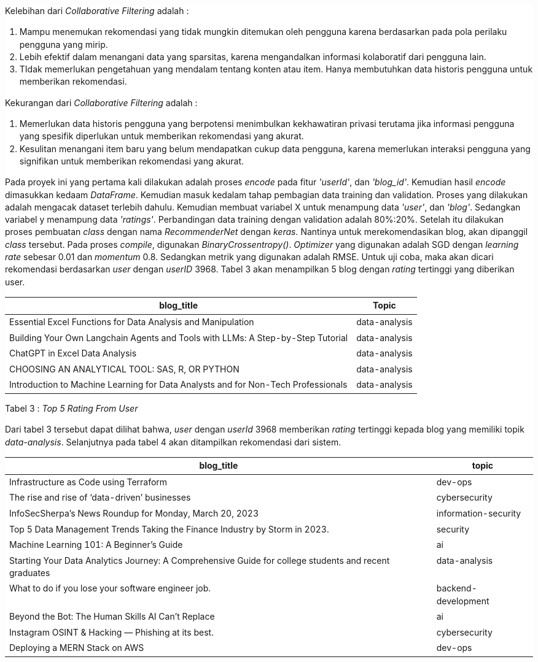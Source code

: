 Kelebihan dari _Collaborative Filtering_ adalah : 
1. Mampu menemukan rekomendasi yang tidak mungkin ditemukan oleh pengguna karena berdasarkan pada pola perilaku pengguna yang mirip.
2. Lebih efektif dalam menangani data yang sparsitas, karena mengandalkan informasi kolaboratif dari pengguna lain.
3. TIdak memerlukan pengetahuan yang mendalam tentang konten atau item. Hanya membutuhkan data historis pengguna untuk memberikan rekomendasi.

Kekurangan dari _Collaborative Filtering_ adalah :
1. Memerlukan data historis pengguna yang berpotensi menimbulkan kekhawatiran privasi terutama jika informasi pengguna yang spesifik diperlukan untuk memberikan rekomendasi yang akurat.
2. Kesulitan menangani item baru yang belum mendapatkan cukup data pengguna, karena memerlukan interaksi pengguna yang signifikan untuk memberikan rekomendasi yang akurat.

Pada proyek ini yang pertama kali dilakukan adalah proses _encode_ pada fitur *'userId'*, dan *'blog_id'*. Kemudian hasil _encode_ dimasukkan kedaam _DataFrame_. Kemudian masuk kedalam tahap pembagian data training dan validation. Proses yang dilakukan adalah mengacak dataset terlebih dahulu. Kemudian membuat variabel X untuk menampung data _'user'_, dan *'blog'*. Sedangkan variabel y menampung data *'ratings'*. Perbandingan data training dengan validation adalah 80%:20%. Setelah itu dilakukan proses pembuatan *class* dengan nama *RecommenderNet* dengan *keras.* Nantinya untuk merekomendasikan blog, akan dipanggil *class* tersebut. Pada proses *compile*, digunakan *BinaryCrossentropy()*. *Optimizer* yang digunakan adalah SGD dengan *learning rate* sebesar 0.01 dan *momentum* 0.8. Sedangkan metrik yang digunakan adalah RMSE. Untuk uji coba, maka akan dicari rekomendasi berdasarkan _user_ dengan *userID* 3968. Tabel 3 akan menampilkan 5 blog dengan *rating* tertinggi yang diberikan user.

| blog_title                                                                        | Topic         |
| --------------------------------------------------------------------------------- | ------------- |
| Essential Excel Functions for Data Analysis and Manipulation                      | data-analysis |
| Building Your Own Langchain Agents and Tools with LLMs: A Step-by-Step Tutorial   | data-analysis |
| ChatGPT in Excel Data Analysis                                                    | data-analysis |
| CHOOSING AN ANALYTICAL TOOL: SAS, R, OR PYTHON                                    | data-analysis |
| Introduction to Machine Learning for Data Analysts and for Non-Tech Professionals | data-analysis |

Tabel 3 : *Top 5 Rating From User*

Dari tabel 3 tersebut dapat dilihat bahwa, _user_ dengan *userId* 3968 memberikan _rating_ tertinggi kepada blog yang memiliki topik *data-analysis*. Selanjutnya pada tabel 4 akan ditampilkan rekomendasi dari sistem.

| blog_title                                                                                            | topic                |
| ----------------------------------------------------------------------------------------------------- | -------------------- |
| Infrastructure as Code using Terraform                                                                | dev-ops              |
| The rise and rise of ‘data-driven’ businesses                                                         | cybersecurity        |
| InfoSecSherpa’s News Roundup for Monday, March 20, 2023                                               | information-security |
| Top 5 Data Management Trends Taking the Finance Industry by Storm in 2023.                            | security             |
| Machine Learning 101: A Beginner’s Guide                                                              | ai                   |
| Starting Your Data Analytics Journey: A Comprehensive Guide for college students and recent graduates | data-analysis        |
| What to do if you lose your software engineer job.                                                    | backend-development  |
| Beyond the Bot: The Human Skills AI Can’t Replace                                                     | ai                   |
| Instagram OSINT & Hacking — Phishing at its best.                                                     | cybersecurity        |
| Deploying a MERN Stack on AWS                                                                         | dev-ops              |
